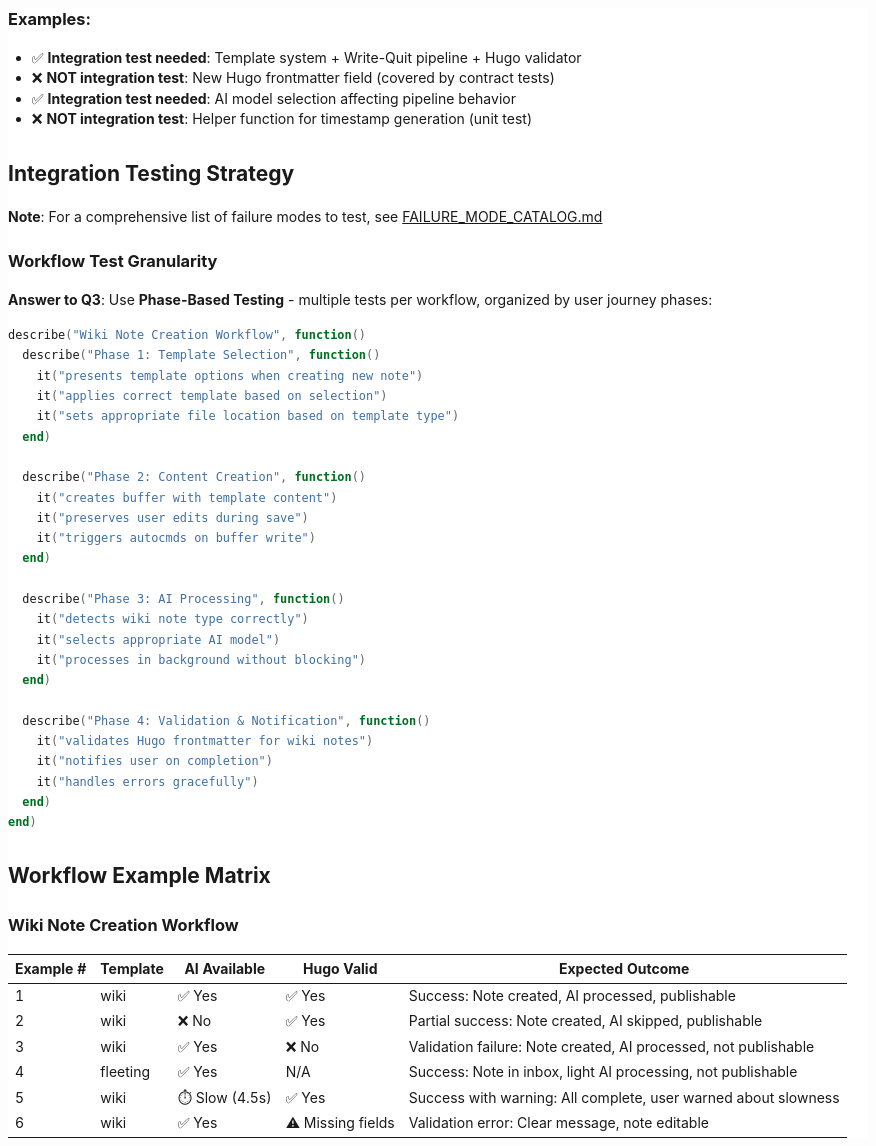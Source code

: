### Examples:

- ✅ **Integration test needed**: Template system + Write-Quit pipeline + Hugo validator
- ❌ **NOT integration test**: New Hugo frontmatter field (covered by contract tests)
- ✅ **Integration test needed**: AI model selection affecting pipeline behavior
- ❌ **NOT integration test**: Helper function for timestamp generation (unit test)

## Integration Testing Strategy

**Note**: For a comprehensive list of failure modes to test, see [FAILURE_MODE_CATALOG.md](./FAILURE_MODE_CATALOG.md)

### Workflow Test Granularity

**Answer to Q3**: Use **Phase-Based Testing** - multiple tests per workflow, organized by user journey phases:

```lua
describe("Wiki Note Creation Workflow", function()
  describe("Phase 1: Template Selection", function()
    it("presents template options when creating new note")
    it("applies correct template based on selection")
    it("sets appropriate file location based on template type")
  end)

  describe("Phase 2: Content Creation", function()
    it("creates buffer with template content")
    it("preserves user edits during save")
    it("triggers autocmds on buffer write")
  end)

  describe("Phase 3: AI Processing", function()
    it("detects wiki note type correctly")
    it("selects appropriate AI model")
    it("processes in background without blocking")
  end)

  describe("Phase 4: Validation & Notification", function()
    it("validates Hugo frontmatter for wiki notes")
    it("notifies user on completion")
    it("handles errors gracefully")
  end)
end)
```

## Workflow Example Matrix

### Wiki Note Creation Workflow

| Example # | Template | AI Available   | Hugo Valid        | Expected Outcome                                                |
| --------- | -------- | -------------- | ----------------- | --------------------------------------------------------------- |
| 1         | wiki     | ✅ Yes         | ✅ Yes            | Success: Note created, AI processed, publishable                |
| 2         | wiki     | ❌ No          | ✅ Yes            | Partial success: Note created, AI skipped, publishable          |
| 3         | wiki     | ✅ Yes         | ❌ No             | Validation failure: Note created, AI processed, not publishable |
| 4         | fleeting | ✅ Yes         | N/A               | Success: Note in inbox, light AI processing, not publishable    |
| 5         | wiki     | ⏱️ Slow (4.5s) | ✅ Yes            | Success with warning: All complete, user warned about slowness  |
| 6         | wiki     | ✅ Yes         | ⚠️ Missing fields | Validation error: Clear message, note editable                  |
